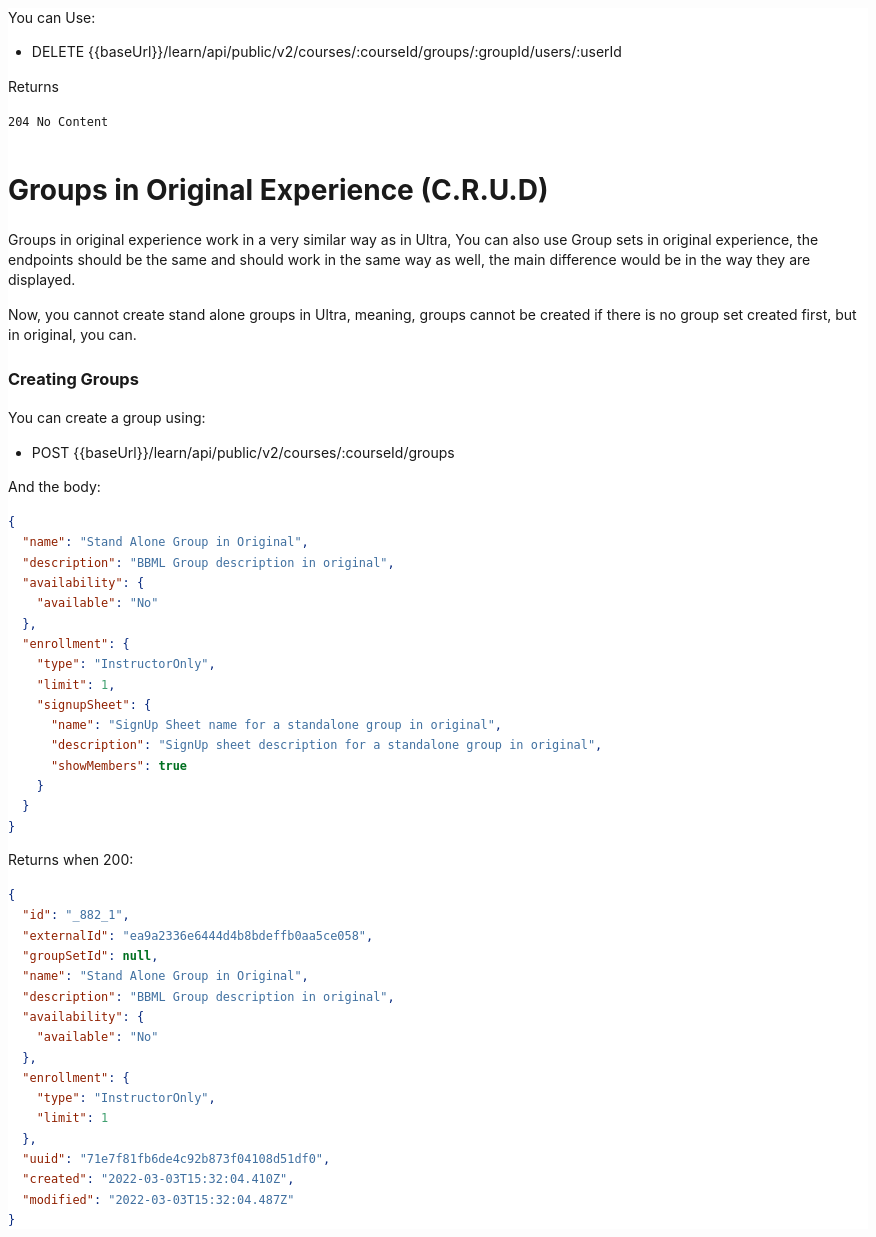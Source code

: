 You can Use:

- DELETE {{baseUrl}}/learn/api/public/v2/courses/:courseId/groups/:groupId/users/:userId

Returns

```
204 No Content
```

# Groups in Original Experience (C.R.U.D)

Groups in original experience work in a very similar way as in Ultra, You can also use Group sets in original experience, the endpoints should be the same and should work in the same way as well, the main difference would be in the way they are displayed.

Now, you cannot create stand alone groups in Ultra, meaning, groups cannot be created if there is no group set created first, but in original, you can.

### Creating Groups

You can create a group using:

- POST {{baseUrl}}/learn/api/public/v2/courses/:courseId/groups

And the body:

```json
{
  "name": "Stand Alone Group in Original",
  "description": "BBML Group description in original",
  "availability": {
    "available": "No"
  },
  "enrollment": {
    "type": "InstructorOnly",
    "limit": 1,
    "signupSheet": {
      "name": "SignUp Sheet name for a standalone group in original",
      "description": "SignUp sheet description for a standalone group in original",
      "showMembers": true
    }
  }
}
```

Returns when 200:

```json
{
  "id": "_882_1",
  "externalId": "ea9a2336e6444d4b8bdeffb0aa5ce058",
  "groupSetId": null,
  "name": "Stand Alone Group in Original",
  "description": "BBML Group description in original",
  "availability": {
    "available": "No"
  },
  "enrollment": {
    "type": "InstructorOnly",
    "limit": 1
  },
  "uuid": "71e7f81fb6de4c92b873f04108d51df0",
  "created": "2022-03-03T15:32:04.410Z",
  "modified": "2022-03-03T15:32:04.487Z"
}
```
